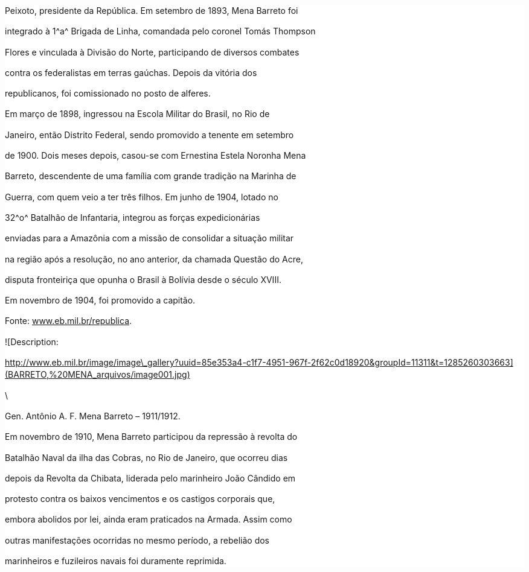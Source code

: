 Peixoto, presidente da República. Em setembro de 1893, Mena Barreto foi

integrado à 1^a^ Brigada de Linha, comandada pelo coronel Tomás Thompson

Flores e vinculada à Divisão do Norte, participando de diversos combates

contra os federalistas em terras gaúchas. Depois da vitória dos

republicanos, foi comissionado no posto de alferes.



Em março de 1898, ingressou na Escola Militar do Brasil, no Rio de

Janeiro, então Distrito Federal, sendo promovido a tenente em setembro

de 1900. Dois meses depois, casou-se com Ernestina Estela Noronha Mena

Barreto, descendente de uma família com grande tradição na Marinha de

Guerra, com quem veio a ter três filhos. Em junho de 1904, lotado no

32^o^ Batalhão de Infantaria, integrou as forças expedicionárias

enviadas para a Amazônia com a missão de consolidar a situação militar

na região após a resolução, no ano anterior, da chamada Questão do Acre,

disputa fronteiriça que opunha o Brasil à Bolívia desde o século XVIII.

Em novembro de 1904, foi promovido a capitão.



Fonte: www.eb.mil.br/republica.



![Description:

http://www.eb.mil.br/image/image\_gallery?uuid=85e353a4-c1f7-4951-967f-2f62c0d18920&groupId=11311&t=1285260303663](BARRETO,%20MENA_arquivos/image001.jpg)



\



Gen. Antônio A. F. Mena Barreto – 1911/1912.



Em novembro de 1910, Mena Barreto participou da repressão à revolta do

Batalhão Naval da ilha das Cobras, no Rio de Janeiro, que ocorreu dias

depois da Revolta da Chibata, liderada pelo marinheiro João Cândido em

protesto contra os baixos vencimentos e os castigos corporais que,

embora abolidos por lei, ainda eram praticados na Armada. Assim como

outras manifestações ocorridas no mesmo período, a rebelião dos

marinheiros e fuzileiros navais foi duramente reprimida.

